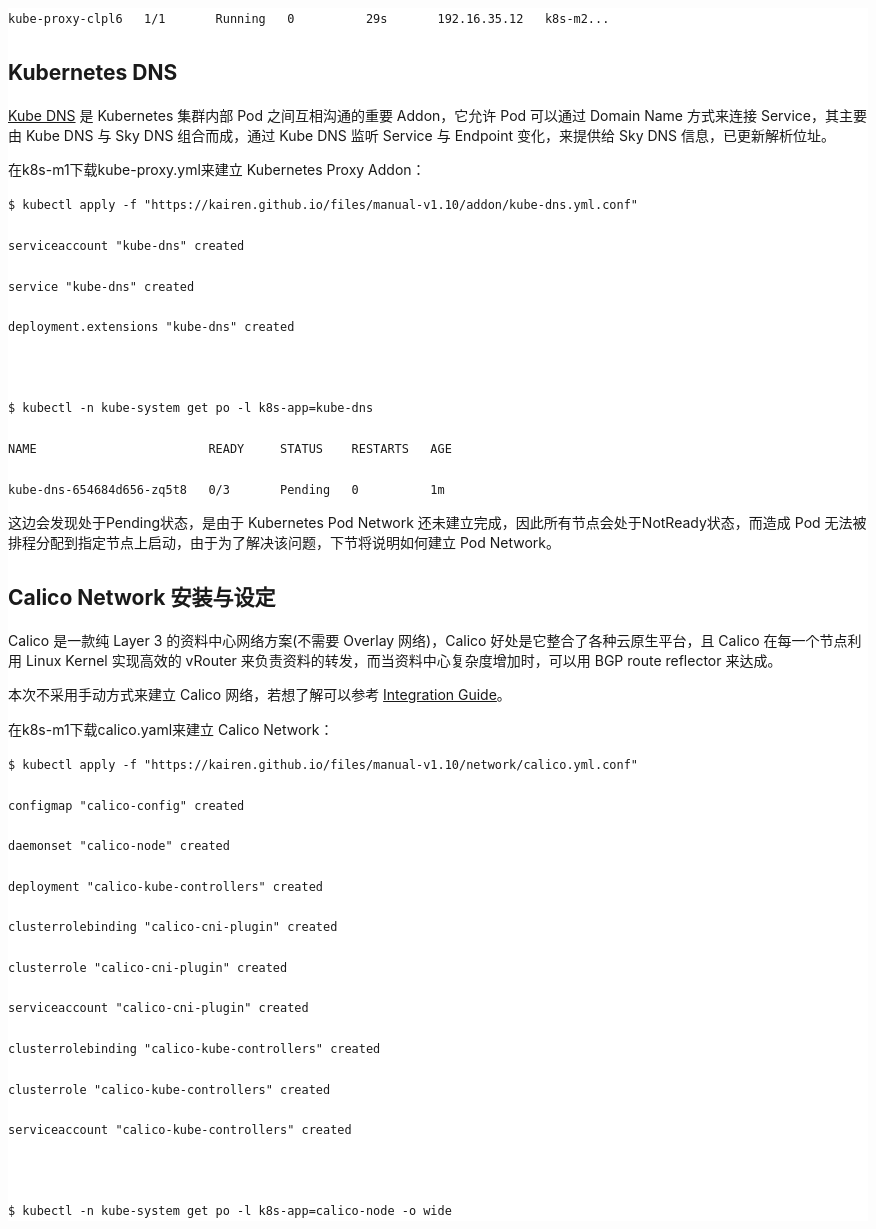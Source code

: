 	kube-proxy-clpl6   1/1       Running   0          29s       192.16.35.12   k8s-m2...

## Kubernetes DNS ##

[Kube DNS](https://github.com/kubernetes/kubernetes/tree/master/cluster/addons/dns) 是 Kubernetes 集群内部 Pod 之间互相沟通的重要 Addon，它允许 Pod 可以通过 Domain Name 方式来连接 Service，其主要由 Kube DNS 与 Sky DNS 组合而成，通过 Kube DNS 监听 Service 与 Endpoint 变化，来提供给 Sky DNS 信息，已更新解析位址。

在k8s-m1下载kube-proxy.yml来建立 Kubernetes Proxy Addon：

	$ kubectl apply -f "https://kairen.github.io/files/manual-v1.10/addon/kube-dns.yml.conf"
	
	serviceaccount "kube-dns" created
	
	service "kube-dns" created
	
	deployment.extensions "kube-dns" created
	
	
	
	$ kubectl -n kube-system get po -l k8s-app=kube-dns
	
	NAME                        READY     STATUS    RESTARTS   AGE
	
	kube-dns-654684d656-zq5t8   0/3       Pending   0          1m

这边会发现处于Pending状态，是由于 Kubernetes Pod Network 还未建立完成，因此所有节点会处于NotReady状态，而造成 Pod 无法被排程分配到指定节点上启动，由于为了解决该问题，下节将说明如何建立 Pod Network。

## Calico Network 安装与设定 ##

Calico 是一款纯 Layer 3 的资料中心网络方案(不需要 Overlay 网络)，Calico 好处是它整合了各种云原生平台，且 Calico 在每一个节点利用 Linux Kernel 实现高效的 vRouter 来负责资料的转发，而当资料中心复杂度增加时，可以用 BGP route reflector 来达成。

本次不采用手动方式来建立 Calico 网络，若想了解可以参考 [Integration Guide](https://docs.projectcalico.org/v3.0/getting-started/kubernetes/installation/integration)。

在k8s-m1下载calico.yaml来建立 Calico Network：
	
	$ kubectl apply -f "https://kairen.github.io/files/manual-v1.10/network/calico.yml.conf"
	
	configmap "calico-config" created
	
	daemonset "calico-node" created
	
	deployment "calico-kube-controllers" created
	
	clusterrolebinding "calico-cni-plugin" created
	
	clusterrole "calico-cni-plugin" created
	
	serviceaccount "calico-cni-plugin" created
	
	clusterrolebinding "calico-kube-controllers" created
	
	clusterrole "calico-kube-controllers" created
	
	serviceaccount "calico-kube-controllers" created
	
	
	
	$ kubectl -n kube-system get po -l k8s-app=calico-node -o wide
	